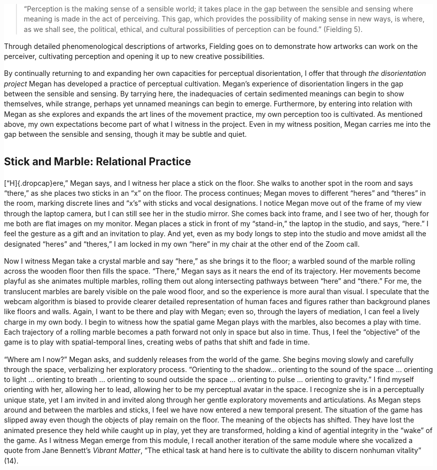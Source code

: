 > “Perception is the making sense of a sensible world; it takes place in the gap between the sensible and sensing where meaning is made in the act of perceiving. This gap, which provides the possibility of making sense in new ways, is where, as we shall see, the political, ethical, and cultural possibilities of perception can be found.” (Fielding 5).

Through detailed phenomenological descriptions of artworks, Fielding goes on to demonstrate how artworks can work on the perceiver, cultivating perception and opening it up to new creative possibilities.

By continually returning to and expanding her own capacities for perceptual disorientation, I offer that through _the disorientation project_ Megan has developed a practice of perceptual cultivation. Megan’s experience of disorientation lingers in the gap between the sensible and sensing. By tarrying here, the inadequacies of certain sedimented meanings can begin to show themselves, while strange, perhaps yet unnamed meanings can begin to emerge. Furthermore, by entering into relation with Megan as she explores and expands the art lines of the movement practice, my own perception too is cultivated. As mentioned above, my own expectations become part of what I witness in the project. Even in my witness position, Megan carries me into the gap between the sensible and sensing, though it may be subtle and quiet.

## Stick and Marble: Relational Practice

[“H]{.dropcap}ere,” Megan says, and I witness her place a stick on the floor. She walks to another spot in the room and says “there,” as she places two sticks in an “x” on the floor. The process continues; Megan moves to different “heres” and “theres” in the room, marking discrete lines and “x’s” with sticks and vocal designations. I notice Megan move out of the frame of my view through the laptop camera, but I can still see her in the studio mirror. She comes back into frame, and I see two of her, though for me both are flat images on my monitor. Megan places a stick in front of my “stand-in,” the laptop in the studio, and says, “here.” I feel the gesture as a gift and an invitation to play. And yet, even as my body longs to step into the studio and move amidst all the designated “heres” and “theres,” I am locked in my own “here” in my chair at the other end of the Zoom call.

Now I witness Megan take a crystal marble and say “here,” as she brings it to the floor; a warbled sound of the marble rolling across the wooden floor then fills the space. “There,” Megan says as it nears the end of its trajectory. Her movements become playful as she animates multiple marbles, rolling them out along intersecting pathways between “here” and “there.” For me, the translucent marbles are barely visible on the pale wood floor, and so the experience is more aural than visual. I speculate that the webcam algorithm is biased to provide clearer detailed representation of human faces and figures rather than background planes like floors and walls. Again, I want to be there and play with Megan; even so, through the layers of mediation, I can feel a lively charge in my own body. I begin to witness how the spatial game Megan plays with the marbles, also becomes a play with time. Each trajectory of a rolling marble becomes a path forward not only in space but also in time. Thus, I feel the “objective” of the game is to play with spatial-temporal lines, creating webs of paths that shift and fade in time.

“Where am I now?” Megan asks, and suddenly releases from the world of the game. She begins moving slowly and carefully through the space, verbalizing her exploratory process. “Orienting to the shadow… orienting to the sound of the space … orienting to light … orienting to breath … orienting to sound outside the space … orienting to pulse … orienting to gravity.” I find myself orienting with her, allowing her to lead, allowing her to be my perceptual avatar in the space. I recognize she is in a perceptually unique state, yet I am invited in and invited along through her gentle exploratory movements and articulations. As Megan steps around and between the marbles and sticks, I feel we have now entered a new temporal present. The situation of the game has slipped away even though the objects of play remain on the floor. The meaning of the objects has shifted. They have lost the animated presence they held while caught up in play, yet they are transformed, holding a kind of agential integrity in the “wake” of the game. As I witness Megan emerge from this module, I recall another iteration of the same module where she vocalized a quote from Jane Bennett’s _Vibrant Matter_, “The ethical task at hand here is to cultivate the ability to discern nonhuman vitality” (14).


[^1]: For more on Body Hermeneutics see Fielding, King, Mallin, Marshall, Miller, Svarnyk, Wynn.
[^2]: The set of gestures Megan uses in this module were choreographed by Canadian independent dancer and choreographer, Sarah Chase. For an example of Chase’s use of phasing in dance, see Chase, Sarah. “Sarah Chase film Bridges July 2013 short version.” _Vimeo_, uploaded by Susan Gerofsky, July 2013, https://vimeo.com/68811119.